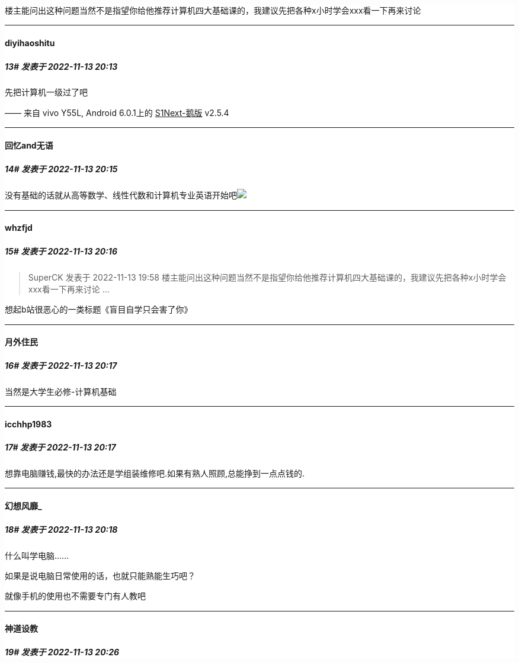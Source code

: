 楼主能问出这种问题当然不是指望你给他推荐计算机四大基础课的，我建议先把各种x小时学会xxx看一下再来讨论

*****

####  diyihaoshitu  
##### 13#       发表于 2022-11-13 20:13

先把计算机一级过了吧

—— 来自 vivo Y55L, Android 6.0.1上的 [S1Next-鹅版](https://github.com/ykrank/S1-Next/releases) v2.5.4

*****

####  回忆and无语  
##### 14#       发表于 2022-11-13 20:15

没有基础的话就从高等数学、线性代数和计算机专业英语开始吧<img src="https://static.saraba1st.com/image/smiley/face2017/067.png" referrerpolicy="no-referrer">

*****

####  whzfjd  
##### 15#       发表于 2022-11-13 20:16

<blockquote>SuperCK 发表于 2022-11-13 19:58
楼主能问出这种问题当然不是指望你给他推荐计算机四大基础课的，我建议先把各种x小时学会xxx看一下再来讨论 ...</blockquote>
想起b站很恶心的一类标题《盲目自学只会害了你》

*****

####  月外住民  
##### 16#       发表于 2022-11-13 20:17

当然是大学生必修-计算机基础

*****

####  icchhp1983  
##### 17#       发表于 2022-11-13 20:17

想靠电脑赚钱,最快的办法还是学组装维修吧.如果有熟人照顾,总能挣到一点点钱的.

*****

####  幻想风靡_  
##### 18#       发表于 2022-11-13 20:18

什么叫学电脑……

如果是说电脑日常使用的话，也就只能熟能生巧吧？

就像手机的使用也不需要专门有人教吧

*****

####  神道设教  
##### 19#       发表于 2022-11-13 20:26
